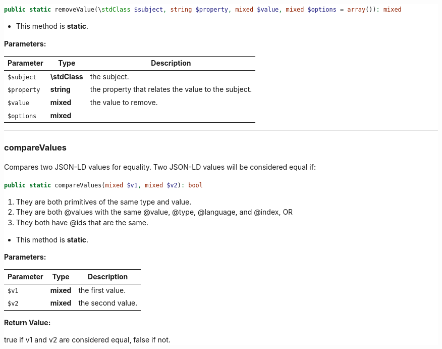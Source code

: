```php
public static removeValue(\stdClass $subject, string $property, mixed $value, mixed $options = array()): mixed
```



* This method is **static**.




**Parameters:**

| Parameter | Type | Description |
|-----------|------|-------------|
| `$subject` | **\stdClass** | the subject. |
| `$property` | **string** | the property that relates the value to the subject. |
| `$value` | **mixed** | the value to remove. |
| `$options` | **mixed** |  |





***

### compareValues

Compares two JSON-LD values for equality. Two JSON-LD values will be
considered equal if:

```php
public static compareValues(mixed $v1, mixed $v2): bool
```

1. They are both primitives of the same type and value.
2. They are both @values with the same @value, @type, @language,
  and @index, OR
3. They both have @ids that are the same.

* This method is **static**.




**Parameters:**

| Parameter | Type | Description |
|-----------|------|-------------|
| `$v1` | **mixed** | the first value. |
| `$v2` | **mixed** | the second value. |


**Return Value:**

true if v1 and v2 are considered equal, false if not.


